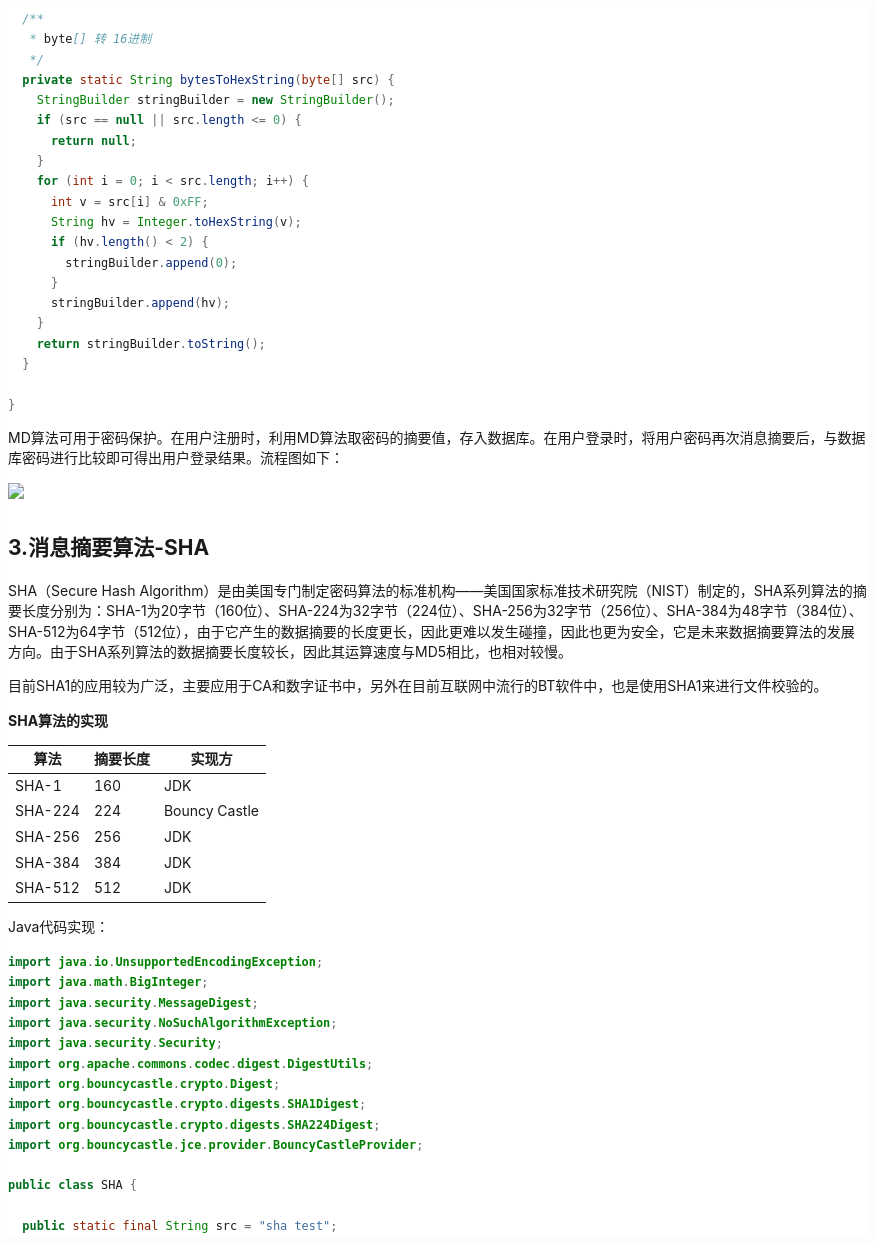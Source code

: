 ```java
  /**
   * byte[] 转 16进制
   */
  private static String bytesToHexString(byte[] src) {
    StringBuilder stringBuilder = new StringBuilder();
    if (src == null || src.length <= 0) {
      return null;
    }
    for (int i = 0; i < src.length; i++) {
      int v = src[i] & 0xFF;
      String hv = Integer.toHexString(v);
      if (hv.length() < 2) {
        stringBuilder.append(0);
      }
      stringBuilder.append(hv);
    }
    return stringBuilder.toString();
  }

}
```

MD算法可用于密码保护。在用户注册时，利用MD算法取密码的摘要值，存入数据库。在用户登录时，将用户密码再次消息摘要后，与数据库密码进行比较即可得出用户登录结果。流程图如下：

<img src="http://ww2.sinaimg.cn/large/006tNc79gy1g5j156d0bwj31660l6k0b.jpg" referrerpolicy="no-referrer">

## 3.消息摘要算法-SHA

SHA（Secure Hash Algorithm）是由美国专门制定密码算法的标准机构——美国国家标准技术研究院（NIST）制定的，SHA系列算法的摘要长度分别为：SHA-1为20字节（160位）、SHA-224为32字节（224位）、SHA-256为32字节（256位）、SHA-384为48字节（384位）、SHA-512为64字节（512位），由于它产生的数据摘要的长度更长，因此更难以发生碰撞，因此也更为安全，它是未来数据摘要算法的发展方向。由于SHA系列算法的数据摘要长度较长，因此其运算速度与MD5相比，也相对较慢。

目前SHA1的应用较为广泛，主要应用于CA和数字证书中，另外在目前互联网中流行的BT软件中，也是使用SHA1来进行文件校验的。

**SHA算法的实现**

| 算法    | 摘要长度 | 实现方        |
| ------- | -------- | ------------- |
| SHA-1   | 160      | JDK           |
| SHA-224 | 224      | Bouncy Castle |
| SHA-256 | 256      | JDK           |
| SHA-384 | 384      | JDK           |
| SHA-512 | 512      | JDK           |

Java代码实现：

```java
import java.io.UnsupportedEncodingException;
import java.math.BigInteger;
import java.security.MessageDigest;
import java.security.NoSuchAlgorithmException;
import java.security.Security;
import org.apache.commons.codec.digest.DigestUtils;
import org.bouncycastle.crypto.Digest;
import org.bouncycastle.crypto.digests.SHA1Digest;
import org.bouncycastle.crypto.digests.SHA224Digest;
import org.bouncycastle.jce.provider.BouncyCastleProvider;

public class SHA {

  public static final String src = "sha test";

```